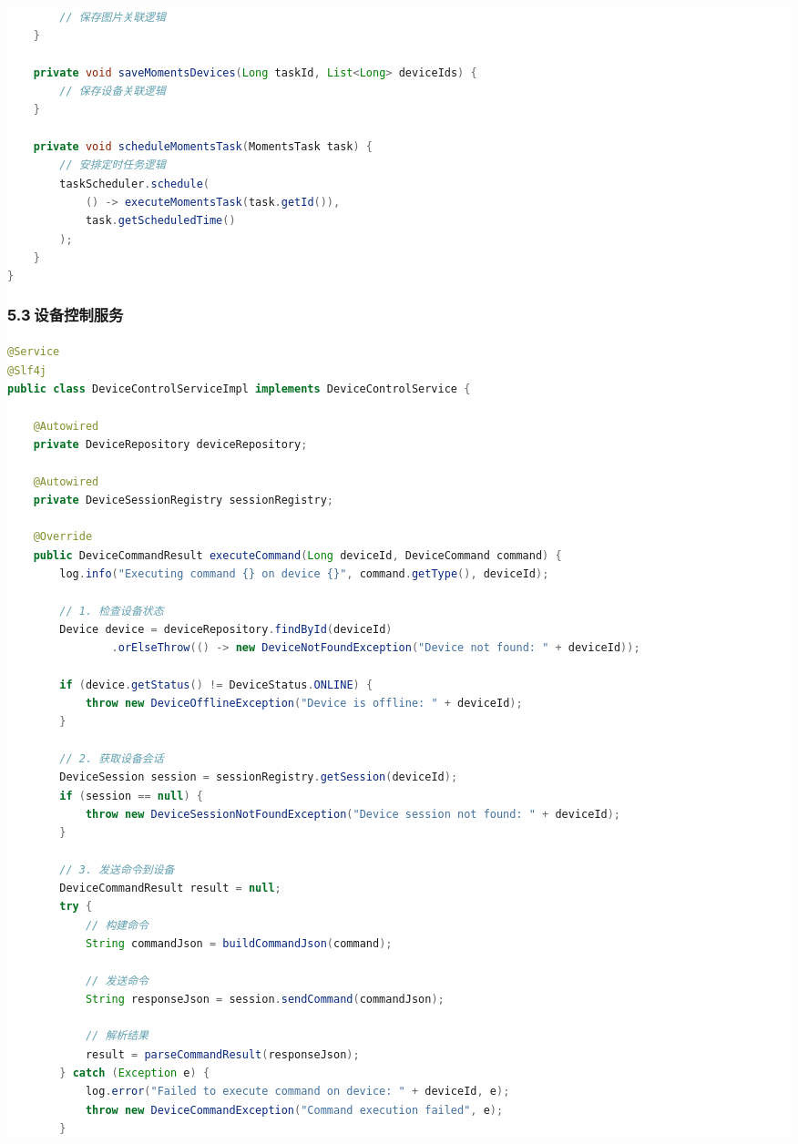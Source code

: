 ```java
        // 保存图片关联逻辑
    }
    
    private void saveMomentsDevices(Long taskId, List<Long> deviceIds) {
        // 保存设备关联逻辑
    }
    
    private void scheduleMomentsTask(MomentsTask task) {
        // 安排定时任务逻辑
        taskScheduler.schedule(
            () -> executeMomentsTask(task.getId()),
            task.getScheduledTime()
        );
    }
}
```

### 5.3 设备控制服务

```java
@Service
@Slf4j
public class DeviceControlServiceImpl implements DeviceControlService {

    @Autowired
    private DeviceRepository deviceRepository;
    
    @Autowired
    private DeviceSessionRegistry sessionRegistry;
    
    @Override
    public DeviceCommandResult executeCommand(Long deviceId, DeviceCommand command) {
        log.info("Executing command {} on device {}", command.getType(), deviceId);
        
        // 1. 检查设备状态
        Device device = deviceRepository.findById(deviceId)
                .orElseThrow(() -> new DeviceNotFoundException("Device not found: " + deviceId));
                
        if (device.getStatus() != DeviceStatus.ONLINE) {
            throw new DeviceOfflineException("Device is offline: " + deviceId);
        }
        
        // 2. 获取设备会话
        DeviceSession session = sessionRegistry.getSession(deviceId);
        if (session == null) {
            throw new DeviceSessionNotFoundException("Device session not found: " + deviceId);
        }
        
        // 3. 发送命令到设备
        DeviceCommandResult result = null;
        try {
            // 构建命令
            String commandJson = buildCommandJson(command);
            
            // 发送命令
            String responseJson = session.sendCommand(commandJson);
            
            // 解析结果
            result = parseCommandResult(responseJson);
        } catch (Exception e) {
            log.error("Failed to execute command on device: " + deviceId, e);
            throw new DeviceCommandException("Command execution failed", e);
        }
```